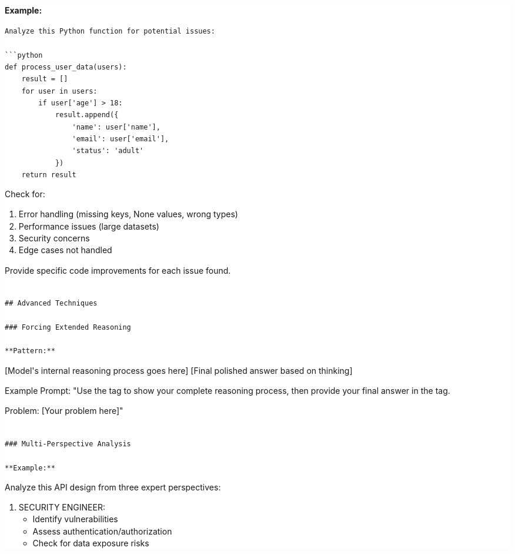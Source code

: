 **Example:**
```
Analyze this Python function for potential issues:

```python
def process_user_data(users):
    result = []
    for user in users:
        if user['age'] > 18:
            result.append({
                'name': user['name'],
                'email': user['email'],
                'status': 'adult'
            })
    return result
```

Check for:
1. Error handling (missing keys, None values, wrong types)
2. Performance issues (large datasets)
3. Security concerns
4. Edge cases not handled

Provide specific code improvements for each issue found.
```

## Advanced Techniques

### Forcing Extended Reasoning

**Pattern:**
```
<think>
[Model's internal reasoning process goes here]
</think>

<answer>
[Final polished answer based on thinking]
</answer>

Example Prompt:
"Use the <think> tag to show your complete reasoning process, then
provide your final answer in the <answer> tag.

Problem: [Your problem here]"
```

### Multi-Perspective Analysis

**Example:**
```
Analyze this API design from three expert perspectives:

1. SECURITY ENGINEER:
   - Identify vulnerabilities
   - Assess authentication/authorization
   - Check for data exposure risks
